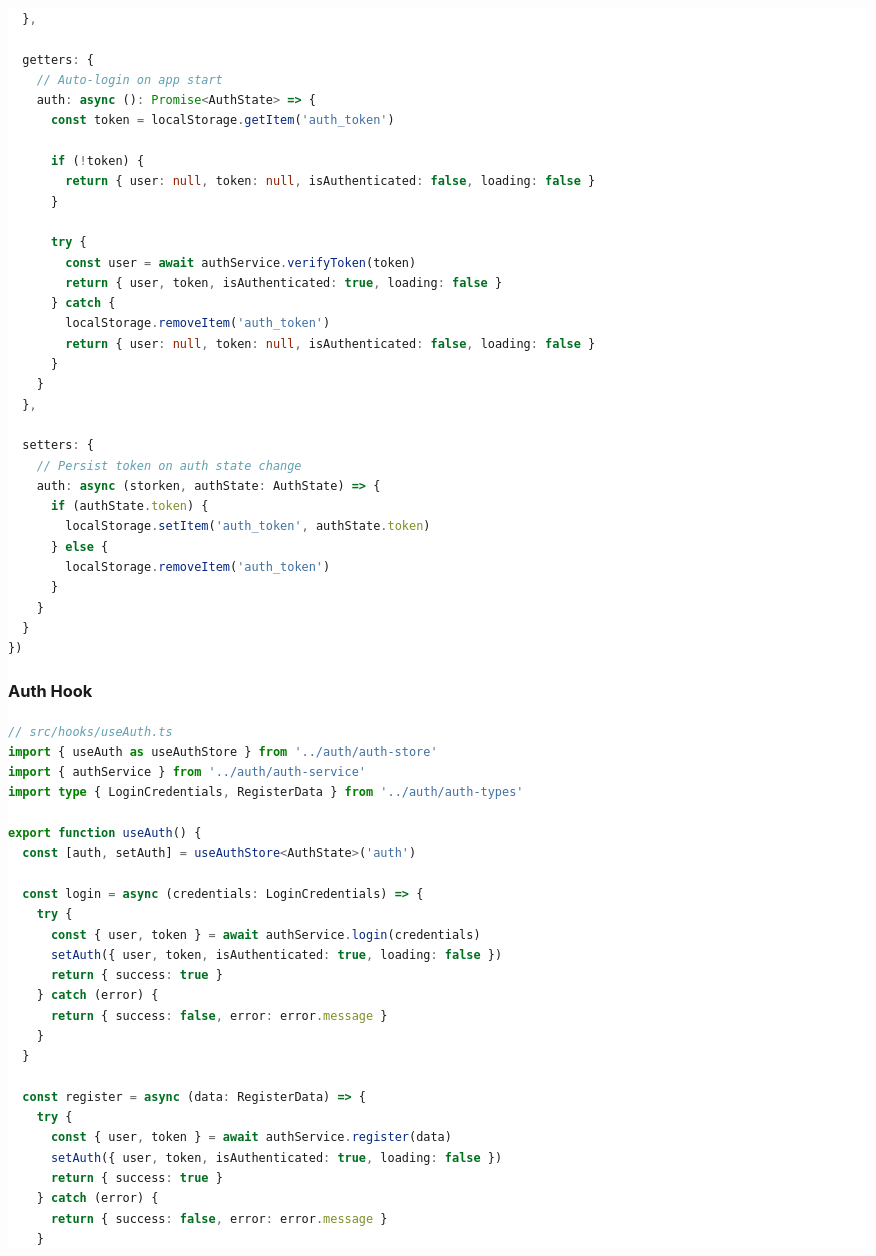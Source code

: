 ```typescript
  },

  getters: {
    // Auto-login on app start
    auth: async (): Promise<AuthState> => {
      const token = localStorage.getItem('auth_token')
      
      if (!token) {
        return { user: null, token: null, isAuthenticated: false, loading: false }
      }

      try {
        const user = await authService.verifyToken(token)
        return { user, token, isAuthenticated: true, loading: false }
      } catch {
        localStorage.removeItem('auth_token')
        return { user: null, token: null, isAuthenticated: false, loading: false }
      }
    }
  },

  setters: {
    // Persist token on auth state change
    auth: async (storken, authState: AuthState) => {
      if (authState.token) {
        localStorage.setItem('auth_token', authState.token)
      } else {
        localStorage.removeItem('auth_token')
      }
    }
  }
})
```

### Auth Hook

```typescript
// src/hooks/useAuth.ts
import { useAuth as useAuthStore } from '../auth/auth-store'
import { authService } from '../auth/auth-service'
import type { LoginCredentials, RegisterData } from '../auth/auth-types'

export function useAuth() {
  const [auth, setAuth] = useAuthStore<AuthState>('auth')

  const login = async (credentials: LoginCredentials) => {
    try {
      const { user, token } = await authService.login(credentials)
      setAuth({ user, token, isAuthenticated: true, loading: false })
      return { success: true }
    } catch (error) {
      return { success: false, error: error.message }
    }
  }

  const register = async (data: RegisterData) => {
    try {
      const { user, token } = await authService.register(data)
      setAuth({ user, token, isAuthenticated: true, loading: false })
      return { success: true }
    } catch (error) {
      return { success: false, error: error.message }
    }
```